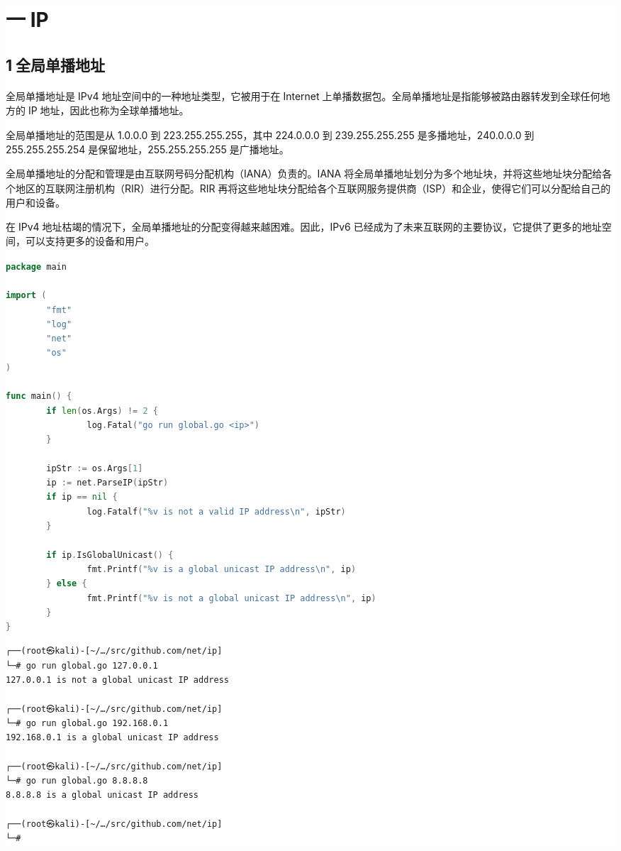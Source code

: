 # 一 IP

## 1 全局单播地址

全局单播地址是 IPv4 地址空间中的一种地址类型，它被用于在 Internet 上单播数据包。全局单播地址是指能够被路由器转发到全球任何地方的 IP 地址，因此也称为全球单播地址。

全局单播地址的范围是从 1.0.0.0 到 223.255.255.255，其中 224.0.0.0 到 239.255.255.255 是多播地址，240.0.0.0 到 255.255.255.254 是保留地址，255.255.255.255 是广播地址。

全局单播地址的分配和管理是由互联网号码分配机构（IANA）负责的。IANA 将全局单播地址划分为多个地址块，并将这些地址块分配给各个地区的互联网注册机构（RIR）进行分配。RIR 再将这些地址块分配给各个互联网服务提供商（ISP）和企业，使得它们可以分配给自己的用户和设备。

在 IPv4 地址枯竭的情况下，全局单播地址的分配变得越来越困难。因此，IPv6 已经成为了未来互联网的主要协议，它提供了更多的地址空间，可以支持更多的设备和用户。

```go
package main

import (
        "fmt"
        "log"
        "net"
        "os"
)

func main() {
        if len(os.Args) != 2 {
                log.Fatal("go run global.go <ip>")
        }

        ipStr := os.Args[1]
        ip := net.ParseIP(ipStr)
        if ip == nil {
                log.Fatalf("%v is not a valid IP address\n", ipStr)
        }

        if ip.IsGlobalUnicast() {
                fmt.Printf("%v is a global unicast IP address\n", ip)
        } else {
                fmt.Printf("%v is not a global unicast IP address\n", ip)
        }
}


```



```shell
┌──(root㉿kali)-[~/…/src/github.com/net/ip]
└─# go run global.go 127.0.0.1
127.0.0.1 is not a global unicast IP address

┌──(root㉿kali)-[~/…/src/github.com/net/ip]
└─# go run global.go 192.168.0.1
192.168.0.1 is a global unicast IP address

┌──(root㉿kali)-[~/…/src/github.com/net/ip]
└─# go run global.go 8.8.8.8
8.8.8.8 is a global unicast IP address

┌──(root㉿kali)-[~/…/src/github.com/net/ip]
└─#

```
